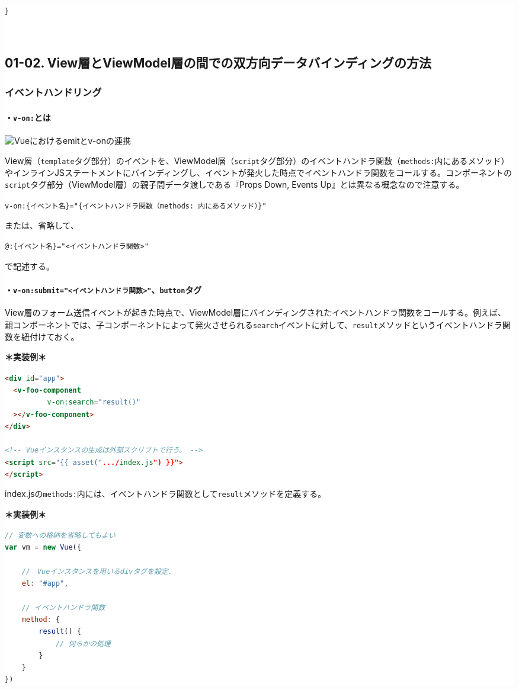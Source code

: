 ```javascript
}
```

<br>

## 01-02. View層とViewModel層の間での双方向データバインディングの方法

### イベントハンドリング

#### ・```v-on:```とは

![Vueにおけるemitとv-onの連携](https://raw.githubusercontent.com/hiroki-it/tech-notebook/master/images/Vueにおけるemitとv-onの連携.png)

View層（```template```タグ部分）のイベントを、ViewModel層（```script```タグ部分）のイベントハンドラ関数（```methods:```内にあるメソッド）やインラインJSステートメントにバインディングし、イベントが発火した時点でイベントハンドラ関数をコールする。コンポーネントの```script```タグ部分（ViewModel層）の親子間データ渡しである『Props Down, Events Up』とは異なる概念なので注意する。

```
v-on:{イベント名}="{イベントハンドラ関数（methods: 内にあるメソッド）}"
```

または、省略して、

```
@:{イベント名}="<イベントハンドラ関数>"
```

で記述する。

#### ・```v-on:submit="<イベントハンドラ関数>"```、```button```タグ

View層のフォーム送信イベントが起きた時点で、ViewModel層にバインディングされたイベントハンドラ関数をコールする。例えば、親コンポーネントでは、子コンポーネントによって発火させられる```search```イベントに対して、```result```メソッドというイベントハンドラ関数を紐付けておく。

**＊実装例＊**

```html
<div id="app">
  <v-foo-component
          v-on:search="result()"
  ></v-foo-component>
</div>

<!-- Vueインスタンスの生成は外部スクリプトで行う。 -->
<script src="{{ asset(".../index.js") }}">
</script>
```

index.jsの```methods:```内には、イベントハンドラ関数として```result```メソッドを定義する。

**＊実装例＊**

```javascript
// 変数への格納を省略してもよい
var vm = new Vue({
    
    //　Vueインスタンスを用いるdivタグを設定.
    el: "#app",
    
    // イベントハンドラ関数
    method: {
        result() {
            // 何らかの処理
        }
    }    
})
```
